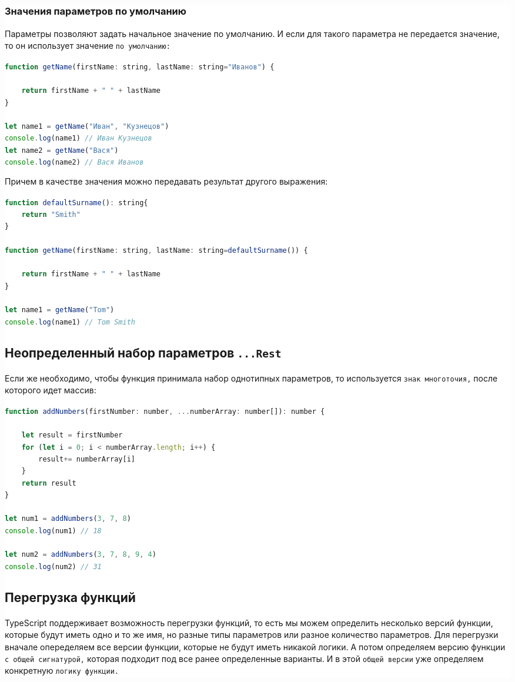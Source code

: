 ### Значения параметров по умолчанию
Параметры позволяют задать начальное значение по умолчанию. И если для такого параметра не передается значение, то он использует значение `по умолчанию:`
```javascript
function getName(firstName: string, lastName: string="Иванов") {
     
    return firstName + " " + lastName
}
 
let name1 = getName("Иван", "Кузнецов")
console.log(name1) // Иван Кузнецов
let name2 = getName("Вася")
console.log(name2) // Вася Иванов
```
Причем в качестве значения можно передавать результат другого выражения:
```javascript
function defaultSurname(): string{
    return "Smith"
}
 
function getName(firstName: string, lastName: string=defaultSurname()) {
     
    return firstName + " " + lastName
}
 
let name1 = getName("Tom")
console.log(name1) // Tom Smith
```

## Неопределенный набор параметров `...Rest`
Если же необходимо, чтобы функция принимала набор однотипных параметров, то используется `знак многоточия,` после которого идет массив:
```javascript
function addNumbers(firstNumber: number, ...numberArray: number[]): number {
      
    let result = firstNumber
    for (let i = 0; i < numberArray.length; i++) {
        result+= numberArray[i]
    }
    return result
}
  
let num1 = addNumbers(3, 7, 8)
console.log(num1) // 18
  
let num2 = addNumbers(3, 7, 8, 9, 4)
console.log(num2) // 31
```

## Перегрузка функций
TypeScript поддерживает возможность перегрузки функций, то есть мы можем определить несколько версий функции, которые будут иметь одно и то же имя, но разные типы параметров или разное количество параметров. Для перегрузки вначале опеределяем все версии функции, которые не будут иметь никакой логики. А потом определяем версию функции `с общей сигнатурой,` которая подходит под все ранее определенные варианты. И в этой `общей версии` уже определяем конкретную `логику функции.`

